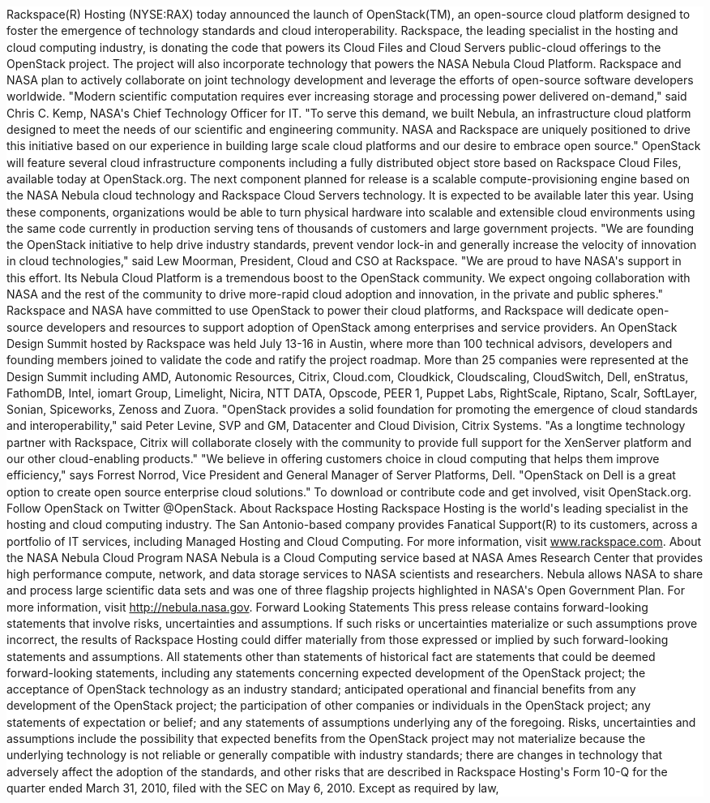Rackspace(R) Hosting (NYSE:RAX) today announced the launch of OpenStack(TM), an open-source cloud platform designed to foster the emergence of technology standards and cloud interoperability. Rackspace, the leading specialist in the hosting and cloud computing industry, is donating the code that powers its Cloud Files and Cloud Servers public-cloud offerings to the OpenStack project. The project will also incorporate technology that powers the NASA Nebula Cloud Platform. Rackspace and NASA plan to actively collaborate on joint technology development and leverage the efforts of open-source software developers worldwide.  "Modern scientific computation requires ever increasing storage and processing power delivered on-demand," said Chris C. Kemp, NASA's Chief Technology Officer for IT. "To serve this demand, we built Nebula, an infrastructure cloud platform designed to meet the needs of our scientific and engineering community. NASA and Rackspace are uniquely positioned to drive this initiative based on our experience in building large scale cloud platforms and our desire to embrace open source."  OpenStack will feature several cloud infrastructure components including a fully distributed object store based on Rackspace Cloud Files, available today at OpenStack.org. The next component planned for release is a scalable compute-provisioning engine based on the NASA Nebula cloud technology and Rackspace Cloud Servers technology. It is expected to be available later this year. Using these components, organizations would be able to turn physical hardware into scalable and extensible cloud environments using the same code currently in production serving tens of thousands of customers and large government projects.  "We are founding the OpenStack initiative to help drive industry standards, prevent vendor lock-in and generally increase the velocity of innovation in cloud technologies," said Lew Moorman, President, Cloud and CSO at Rackspace. "We are proud to have NASA's support in this effort. Its Nebula Cloud Platform is a tremendous boost to the OpenStack community. We expect ongoing collaboration with NASA and the rest of the community to drive more-rapid cloud adoption and innovation, in the private and public spheres."  Rackspace and NASA have committed to use OpenStack to power their cloud platforms, and Rackspace will dedicate open-source developers and resources to support adoption of OpenStack among enterprises and service providers. An OpenStack Design Summit hosted by Rackspace was held July 13-16 in Austin, where more than 100 technical advisors, developers and founding members joined to validate the code and ratify the project roadmap. More than 25 companies were represented at the Design Summit including AMD, Autonomic Resources, Citrix, Cloud.com, Cloudkick, Cloudscaling, CloudSwitch, Dell, enStratus, FathomDB, Intel, iomart Group, Limelight, Nicira, NTT DATA, Opscode, PEER 1, Puppet Labs, RightScale, Riptano, Scalr, SoftLayer, Sonian, Spiceworks, Zenoss and Zuora.  "OpenStack provides a solid foundation for promoting the emergence of cloud standards and interoperability," said Peter Levine, SVP and GM, Datacenter and Cloud Division, Citrix Systems. "As a longtime technology partner with Rackspace, Citrix will collaborate closely with the community to provide full support for the XenServer platform and our other cloud-enabling products."  "We believe in offering customers choice in cloud computing that helps them improve efficiency," says Forrest Norrod, Vice President and General Manager of Server Platforms, Dell. "OpenStack on Dell is a great option to create open source enterprise cloud solutions."  To download or contribute code and get involved, visit OpenStack.org. Follow OpenStack on Twitter @OpenStack.  About Rackspace Hosting  Rackspace Hosting is the world's leading specialist in the hosting and cloud computing industry. The San Antonio-based company provides Fanatical Support(R) to its customers, across a portfolio of IT services, including Managed Hosting and Cloud Computing. For more information, visit www.rackspace.com.  About the NASA Nebula Cloud Program  NASA Nebula is a Cloud Computing service based at NASA Ames Research Center that provides high performance compute, network, and data storage services to NASA scientists and researchers. Nebula allows NASA to share and process large scientific data sets and was one of three flagship projects highlighted in NASA's Open Government Plan. For more information, visit http://nebula.nasa.gov.  Forward Looking Statements  This press release contains forward-looking statements that involve risks, uncertainties and assumptions. If such risks or uncertainties materialize or such assumptions prove incorrect, the results of Rackspace Hosting could differ materially from those expressed or implied by such forward-looking statements and assumptions. All statements other than statements of historical fact are statements that could be deemed forward-looking statements, including any statements concerning expected development of the OpenStack project; the acceptance of OpenStack technology as an industry standard; anticipated operational and financial benefits from any development of the OpenStack project; the participation of other companies or individuals in the OpenStack project; any statements of expectation or belief; and any statements of assumptions underlying any of the foregoing. Risks, uncertainties and assumptions include the possibility that expected benefits from the OpenStack project may not materialize because the underlying technology is not reliable or generally compatible with industry standards; there are changes in technology that adversely affect the adoption of the standards, and other risks that are described in Rackspace Hosting's Form 10-Q for the quarter ended March 31, 2010, filed with the SEC on May 6, 2010. Except as required by law,